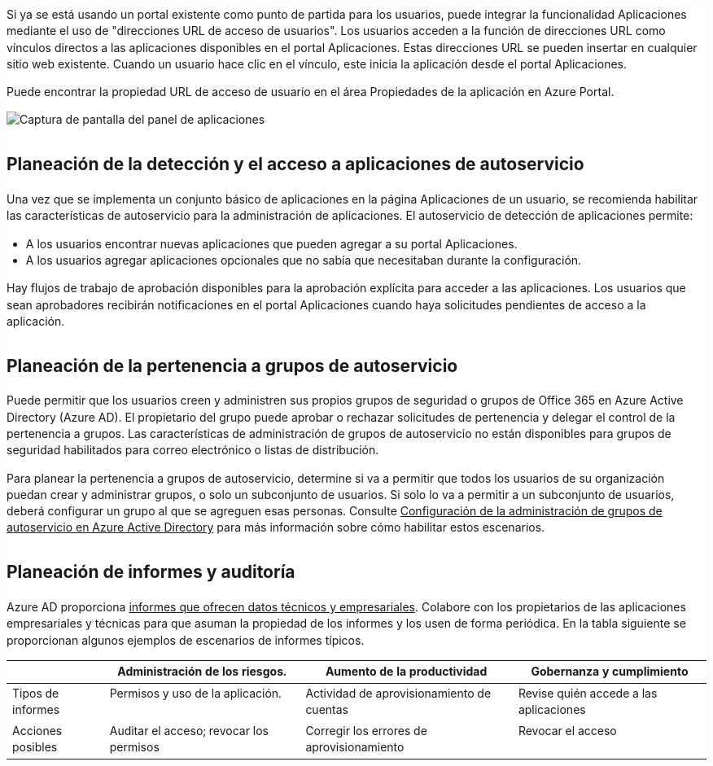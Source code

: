 Si ya se está usando un portal existente como punto de partida para los usuarios, puede integrar la funcionalidad Aplicaciones mediante el uso de "direcciones URL de acceso de usuarios". Los usuarios acceden a la función de direcciones URL como vínculos directos a las aplicaciones disponibles en el portal Aplicaciones. Estas direcciones URL se pueden insertar en cualquier sitio web existente. Cuando un usuario hace clic en el vínculo, este inicia la aplicación desde el portal Aplicaciones.

Puede encontrar la propiedad URL de acceso de usuario en el área Propiedades de la aplicación en Azure Portal.

![Captura de pantalla del panel de aplicaciones](media/access-panel-deployment-plan/ap-dp-user-access-url.png)


## <a name="plan-self-service-application-discovery-and-access"></a>Planeación de la detección y el acceso a aplicaciones de autoservicio

Una vez que se implementa un conjunto básico de aplicaciones en la página Aplicaciones de un usuario, se recomienda habilitar las características de autoservicio para la administración de aplicaciones. El autoservicio de detección de aplicaciones permite:
* A los usuarios encontrar nuevas aplicaciones que pueden agregar a su portal Aplicaciones. 
* A los usuarios agregar aplicaciones opcionales que no sabía que necesitaban durante la configuración.

Hay flujos de trabajo de aprobación disponibles para la aprobación explícita para acceder a las aplicaciones. Los usuarios que sean aprobadores recibirán notificaciones en el portal Aplicaciones cuando haya solicitudes pendientes de acceso a la aplicación.

## <a name="plan-self-service-group-membership"></a>Planeación de la pertenencia a grupos de autoservicio 

Puede permitir que los usuarios creen y administren sus propios grupos de seguridad o grupos de Office 365 en Azure Active Directory (Azure AD). El propietario del grupo puede aprobar o rechazar solicitudes de pertenencia y delegar el control de la pertenencia a grupos. Las características de administración de grupos de autoservicio no están disponibles para grupos de seguridad habilitados para correo electrónico o listas de distribución.

Para planear la pertenencia a grupos de autoservicio, determine si va a permitir que todos los usuarios de su organización puedan crear y administrar grupos, o solo un subconjunto de usuarios. Si solo lo va a permitir a un subconjunto de usuarios, deberá configurar un grupo al que se agreguen esas personas. Consulte [Configuración de la administración de grupos de autoservicio en Azure Active Directory](https://docs.microsoft.com/azure/active-directory/users-groups-roles/groups-self-service-management) para más información sobre cómo habilitar estos escenarios.

## <a name="plan-reporting-and-auditing"></a>Planeación de informes y auditoría

Azure AD proporciona [informes que ofrecen datos técnicos y empresariales](https://azure.microsoft.com/documentation/articles/active-directory-view-access-usage-reports/). Colabore con los propietarios de las aplicaciones empresariales y técnicas para que asuman la propiedad de los informes y los usen de forma periódica. En la tabla siguiente se proporcionan algunos ejemplos de escenarios de informes típicos.

|   | Administración de los riesgos.| Aumento de la productividad| Gobernanza y cumplimiento |
|  - |- | - | - |
| Tipos de informes|  Permisos y uso de la aplicación.| Actividad de aprovisionamiento de cuentas| Revise quién accede a las aplicaciones |
| Acciones posibles| Auditar el acceso; revocar los permisos| Corregir los errores de aprovisionamiento| Revocar el acceso |
